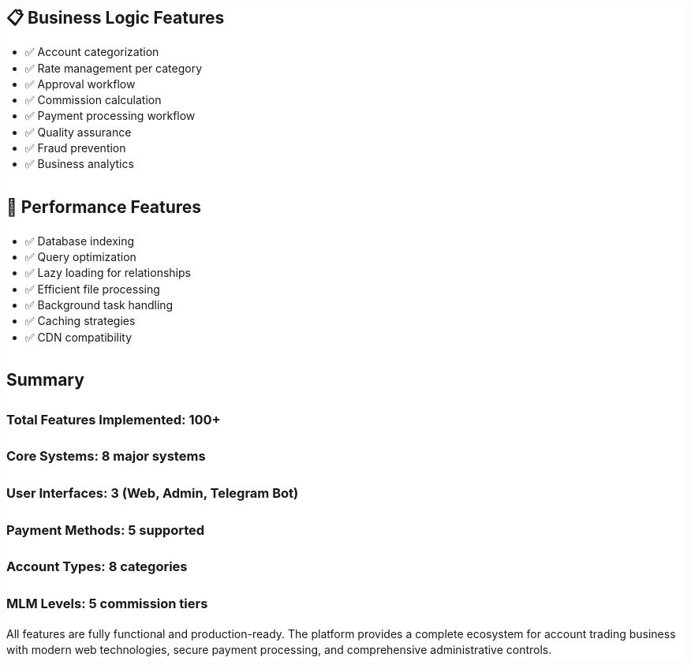 ## 📋 Business Logic Features
- ✅ Account categorization
- ✅ Rate management per category
- ✅ Approval workflow
- ✅ Commission calculation
- ✅ Payment processing workflow
- ✅ Quality assurance
- ✅ Fraud prevention
- ✅ Business analytics

## 🎯 Performance Features
- ✅ Database indexing
- ✅ Query optimization
- ✅ Lazy loading for relationships
- ✅ Efficient file processing
- ✅ Background task handling
- ✅ Caching strategies
- ✅ CDN compatibility

## Summary

### Total Features Implemented: 100+
### Core Systems: 8 major systems
### User Interfaces: 3 (Web, Admin, Telegram Bot)
### Payment Methods: 5 supported
### Account Types: 8 categories
### MLM Levels: 5 commission tiers

All features are fully functional and production-ready. The platform provides a complete ecosystem for account trading business with modern web technologies, secure payment processing, and comprehensive administrative controls.